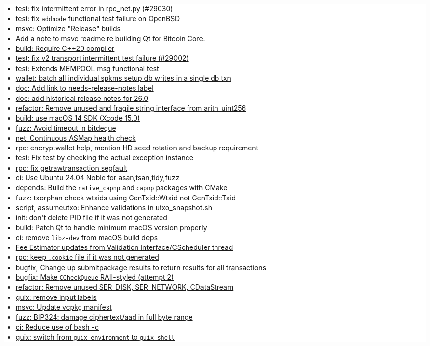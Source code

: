 - [test: fix intermittent error in rpc_net.py (#29030)](https://github.com/bitcoin/bitcoin/pull/29041)
- [test: fix `addnode` functional test failure on OpenBSD](https://github.com/bitcoin/bitcoin/pull/29035)
- [msvc: Optimize "Release" builds](https://github.com/bitcoin/bitcoin/pull/29045)
- [Add a note to msvc readme re building Qt for Bitcoin Core.](https://github.com/bitcoin/bitcoin/pull/29048)
- [build: Require C++20 compiler](https://github.com/bitcoin/bitcoin/pull/28349)
- [test: fix v2 transport intermittent test failure (#29002)](https://github.com/bitcoin/bitcoin/pull/29006)
- [test: Extends MEMPOOL msg functional test](https://github.com/bitcoin/bitcoin/pull/28485)
- [wallet: batch all individual spkms setup db writes in a single db txn](https://github.com/bitcoin/bitcoin/pull/28894)
- [doc: Add link to needs-release-notes label](https://github.com/bitcoin/bitcoin/pull/29025)
- [doc: add historical release notes for 26.0](https://github.com/bitcoin/bitcoin/pull/29023)
- [refactor: Remove unused and fragile string interface from arith_uint256](https://github.com/bitcoin/bitcoin/pull/28924)
- [build: use macOS 14 SDK (Xcode 15.0)](https://github.com/bitcoin/bitcoin/pull/28622)
- [fuzz: Avoid timeout in bitdeque](https://github.com/bitcoin/bitcoin/pull/29012)
- [net: Continuous ASMap health check](https://github.com/bitcoin/bitcoin/pull/27581)
- [rpc: encryptwallet help, mention HD seed rotation and backup requirement](https://github.com/bitcoin/bitcoin/pull/28980)
- [test: Fix test by checking the actual exception instance](https://github.com/bitcoin/bitcoin/pull/28989)
- [rpc: fix getrawtransaction segfault](https://github.com/bitcoin/bitcoin/pull/29003)
- [ci: Use Ubuntu 24.04 Noble for asan,tsan,tidy,fuzz](https://github.com/bitcoin/bitcoin/pull/28992)
- [depends: Build the `native_capnp` and `capnp` packages with CMake](https://github.com/bitcoin/bitcoin/pull/28856)
- [fuzz: txorphan check wtxids using GenTxid::Wtxid not GenTxid::Txid](https://github.com/bitcoin/bitcoin/pull/28997)
- [script, assumeutxo: Enhance validations in utxo_snapshot.sh](https://github.com/bitcoin/bitcoin/pull/28852)
- [init: don't delete PID file if it was not generated](https://github.com/bitcoin/bitcoin/pull/28946)
- [build: Patch Qt to handle minimum macOS version properly](https://github.com/bitcoin/bitcoin/pull/28851)
- [ci: remove `libz-dev` from macOS build deps](https://github.com/bitcoin/bitcoin/pull/28973)
- [Fee Estimator updates from Validation Interface/CScheduler thread](https://github.com/bitcoin/bitcoin/pull/28368)
- [rpc: keep `.cookie` file if it was not generated](https://github.com/bitcoin/bitcoin/pull/28784)
- [bugfix, Change up submitpackage results to return results for all transactions](https://github.com/bitcoin/bitcoin/pull/28848)
- [bugfix: Make `CCheckQueue` RAII-styled (attempt 2)](https://github.com/bitcoin/bitcoin/pull/26762)
- [refactor: Remove unused SER_DISK, SER_NETWORK, CDataStream](https://github.com/bitcoin/bitcoin/pull/28451)
- [guix: remove input labels](https://github.com/bitcoin/bitcoin/pull/28965)
- [msvc: Update vcpkg manifest](https://github.com/bitcoin/bitcoin/pull/28938)
- [fuzz: BIP324: damage ciphertext/aad in full byte range](https://github.com/bitcoin/bitcoin/pull/28951)
- [ci: Reduce use of bash -c](https://github.com/bitcoin/bitcoin/pull/28954)
- [guix: switch from `guix environment` to `guix shell`](https://github.com/bitcoin/bitcoin/pull/26077)

